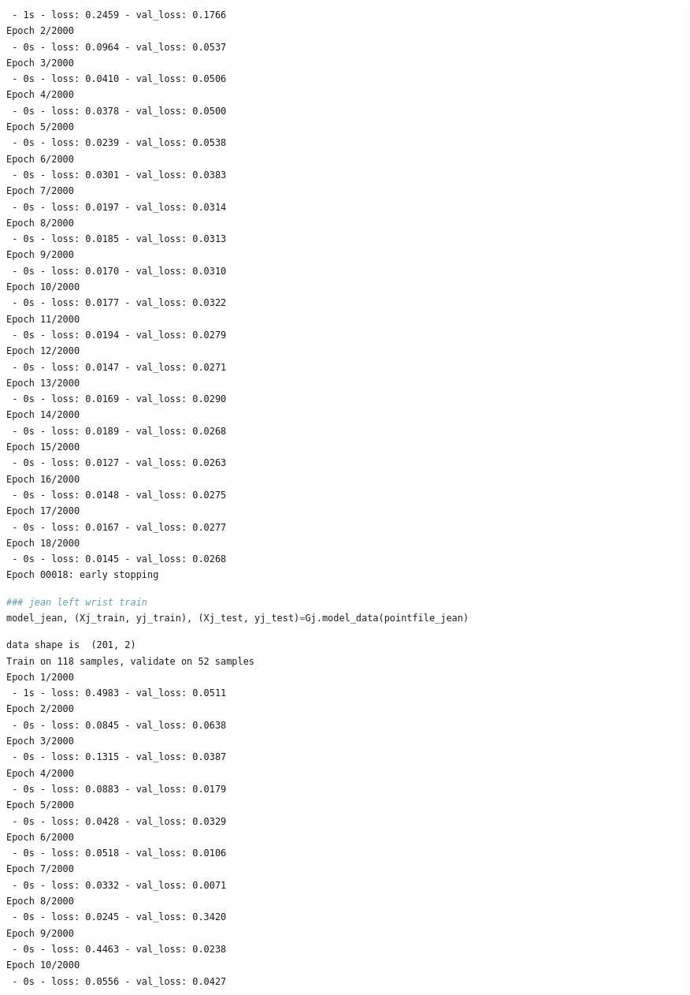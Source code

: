      - 1s - loss: 0.2459 - val_loss: 0.1766
    Epoch 2/2000
     - 0s - loss: 0.0964 - val_loss: 0.0537
    Epoch 3/2000
     - 0s - loss: 0.0410 - val_loss: 0.0506
    Epoch 4/2000
     - 0s - loss: 0.0378 - val_loss: 0.0500
    Epoch 5/2000
     - 0s - loss: 0.0239 - val_loss: 0.0538
    Epoch 6/2000
     - 0s - loss: 0.0301 - val_loss: 0.0383
    Epoch 7/2000
     - 0s - loss: 0.0197 - val_loss: 0.0314
    Epoch 8/2000
     - 0s - loss: 0.0185 - val_loss: 0.0313
    Epoch 9/2000
     - 0s - loss: 0.0170 - val_loss: 0.0310
    Epoch 10/2000
     - 0s - loss: 0.0177 - val_loss: 0.0322
    Epoch 11/2000
     - 0s - loss: 0.0194 - val_loss: 0.0279
    Epoch 12/2000
     - 0s - loss: 0.0147 - val_loss: 0.0271
    Epoch 13/2000
     - 0s - loss: 0.0169 - val_loss: 0.0290
    Epoch 14/2000
     - 0s - loss: 0.0189 - val_loss: 0.0268
    Epoch 15/2000
     - 0s - loss: 0.0127 - val_loss: 0.0263
    Epoch 16/2000
     - 0s - loss: 0.0148 - val_loss: 0.0275
    Epoch 17/2000
     - 0s - loss: 0.0167 - val_loss: 0.0277
    Epoch 18/2000
     - 0s - loss: 0.0145 - val_loss: 0.0268
    Epoch 00018: early stopping



```python
### jean left wrist train 
model_jean, (Xj_train, yj_train), (Xj_test, yj_test)=Gj.model_data(pointfile_jean)
```

    data shape is  (201, 2)
    Train on 118 samples, validate on 52 samples
    Epoch 1/2000
     - 1s - loss: 0.4983 - val_loss: 0.0511
    Epoch 2/2000
     - 0s - loss: 0.0845 - val_loss: 0.0638
    Epoch 3/2000
     - 0s - loss: 0.1315 - val_loss: 0.0387
    Epoch 4/2000
     - 0s - loss: 0.0883 - val_loss: 0.0179
    Epoch 5/2000
     - 0s - loss: 0.0428 - val_loss: 0.0329
    Epoch 6/2000
     - 0s - loss: 0.0518 - val_loss: 0.0106
    Epoch 7/2000
     - 0s - loss: 0.0332 - val_loss: 0.0071
    Epoch 8/2000
     - 0s - loss: 0.0245 - val_loss: 0.3420
    Epoch 9/2000
     - 0s - loss: 0.4463 - val_loss: 0.0238
    Epoch 10/2000
     - 0s - loss: 0.0556 - val_loss: 0.0427